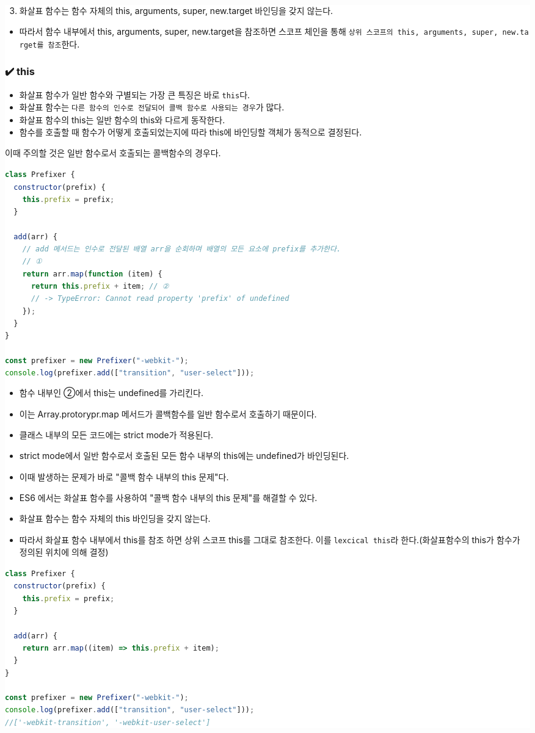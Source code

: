 3. 화살표 함수는 함수 자체의 this, arguments, super, new.target 바인딩을 갖지 않는다.

- 따라서 함수 내부에서 this, arguments, super, new.target을 참조하면
  스코프 체인을 통해 `상위 스코프의 this, arguments, super, new.target를 참조`한다.

### ✔️ this

- 화살표 함수가 일반 함수와 구별되는 가장 큰 특징은 바로 `this`다.
- 화살표 함수는 `다른 함수의 인수로 전달되어 콜백 함수로 사용되는 경우`가 많다.
- 화살표 함수의 this는 일반 함수의 this와 다르게 동작한다.
- 함수를 호출할 때 함수가 어떻게 호출되었는지에 따라 this에 바인딩할 객체가 동적으로 결정된다.

이때 주의할 것은 일반 함수로서 호출되는 콜백함수의 경우다.

```jsx
class Prefixer {
  constructor(prefix) {
    this.prefix = prefix;
  }

  add(arr) {
    // add 메서드는 인수로 전달된 배열 arr을 순회하며 배열의 모든 요소에 prefix를 추가한다.
    // ①
    return arr.map(function (item) {
      return this.prefix + item; // ②
      // -> TypeError: Cannot read property 'prefix' of undefined
    });
  }
}

const prefixer = new Prefixer("-webkit-");
console.log(prefixer.add(["transition", "user-select"]));
```

- 함수 내부인 ②에서 this는 undefined를 가리킨다.
- 이는 Array.protorypr.map 메서드가 콜백함수를 일반 함수로서 호출하기 때문이다.

- 클래스 내부의 모든 코드에는 strict mode가 적용된다.
- strict mode에서 일반 함수로서 호출된 모든 함수 내부의 this에는 undefined가 바인딩된다.
- 이때 발생하는 문제가 바로 "콜백 함수 내부의 this 문제"다.
- ES6 에서는 화살표 함수를 사용하여 "콜백 함수 내부의 this 문제"를 해결할 수 있다.
- 화살표 함수는 함수 자체의 this 바인딩을 갖지 않는다.
- 따라서 화살표 함수 내부에서 this를 참조 하면 상위 스코프 this를 그대로 참조한다.
  이를 `lexcical this`라 한다.(화살표함수의 this가 함수가 정의된 위치에 의해 결정)

```jsx
class Prefixer {
  constructor(prefix) {
    this.prefix = prefix;
  }

  add(arr) {
    return arr.map((item) => this.prefix + item);
  }
}

const prefixer = new Prefixer("-webkit-");
console.log(prefixer.add(["transition", "user-select"]));
//['-webkit-transition', '-webkit-user-select']
```
